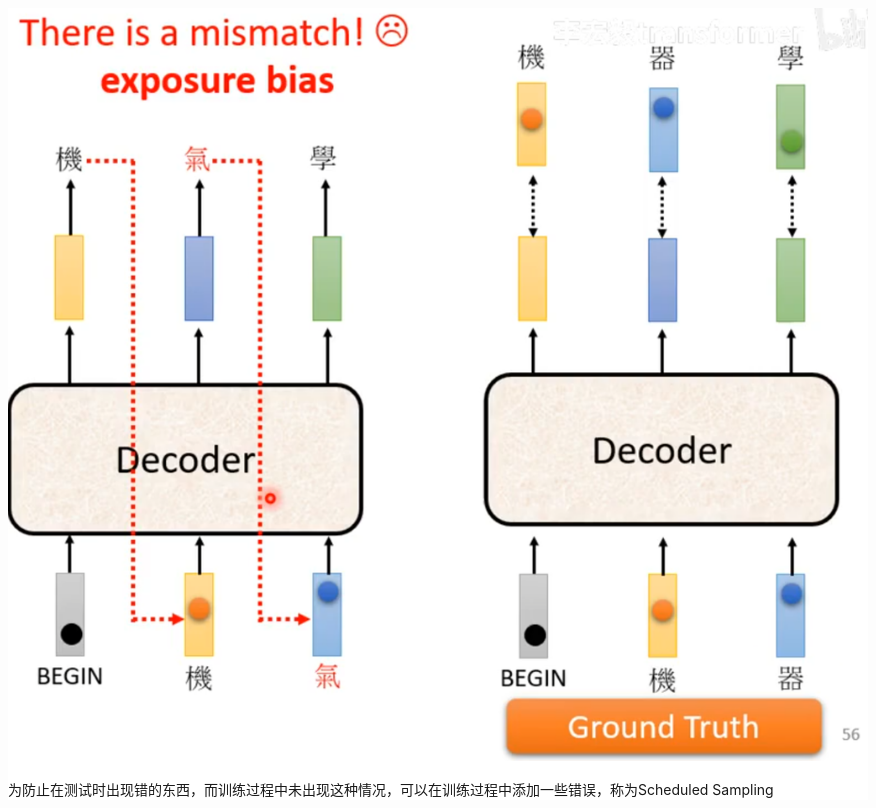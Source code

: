  ![image-20250506141054990](./assets/image-20250506141054990.png)

为防止在测试时出现错的东西，而训练过程中未出现这种情况，可以在训练过程中添加一些错误，称为Scheduled Sampling
